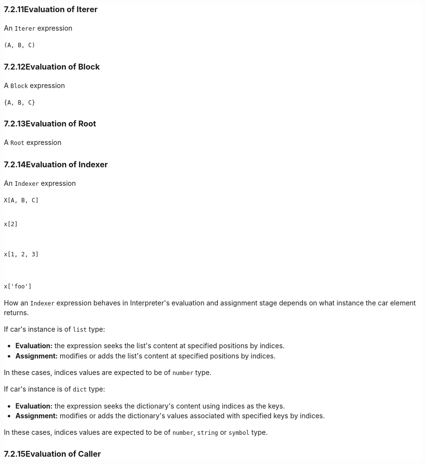 </code></pre>
<h3><span class="caption-index-3">7.2.11</span><a name="anchor-7-2-11"></a>Evaluation of Iterer</h3>
<p>
An <code class="highlighter-rouge">Iterer</code> expression
</p>
<pre class="highlight"><code>(A, B, C)
</code></pre>
<h3><span class="caption-index-3">7.2.12</span><a name="anchor-7-2-12"></a>Evaluation of Block</h3>
<p>
A <code class="highlighter-rouge">Block</code> expression
</p>
<pre class="highlight"><code>{A, B, C}
</code></pre>
<h3><span class="caption-index-3">7.2.13</span><a name="anchor-7-2-13"></a>Evaluation of Root</h3>
<p>
A <code class="highlighter-rouge">Root</code> expression
</p>
<h3><span class="caption-index-3">7.2.14</span><a name="anchor-7-2-14"></a>Evaluation of Indexer</h3>
<p>
An <code class="highlighter-rouge">Indexer</code> expression
</p>
<pre class="highlight"><code>X[A, B, C]

x[2]

x[1, 2, 3]

x['foo']
</code></pre>
<p>
How an <code class="highlighter-rouge">Indexer</code> expression behaves in Interpreter's evaluation and assignment stage depends on what instance the car element returns.
</p>
<p>
If car's instance is of <code class="highlighter-rouge">list</code> type:
</p>
<ul>
<li><strong>Evaluation:</strong> the expression seeks the list's content at specified positions by indices.</li>
<li><strong>Assignment:</strong> modifies or adds the list's content at specified positions by indices.</li>
</ul>
<p>
In these cases, indices values are expected to be of <code class="highlighter-rouge">number</code> type.
</p>
<p>
If car's instance is of <code class="highlighter-rouge">dict</code> type:
</p>
<ul>
<li><strong>Evaluation:</strong> the expression seeks the dictionary's content using indices as the keys.</li>
<li><strong>Assignment:</strong> modifies or adds the dictionary's values associated with specified keys by indices.</li>
</ul>
<p>
In these cases, indices values are expected to be of <code class="highlighter-rouge">number</code>, <code class="highlighter-rouge">string</code> or <code class="highlighter-rouge">symbol</code> type.
</p>
<h3><span class="caption-index-3">7.2.15</span><a name="anchor-7-2-15"></a>Evaluation of Caller</h3>
<p>
